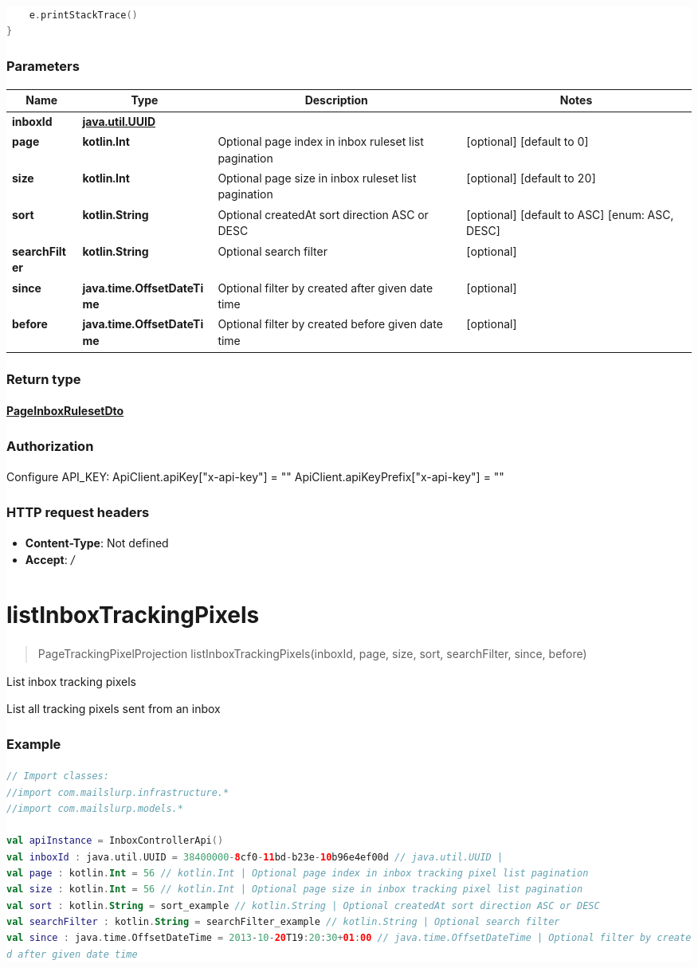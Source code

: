 ```kotlin
    e.printStackTrace()
}
```

### Parameters

Name | Type | Description  | Notes
------------- | ------------- | ------------- | -------------
 **inboxId** | [**java.util.UUID**]()|  |
 **page** | **kotlin.Int**| Optional page index in inbox ruleset list pagination | [optional] [default to 0]
 **size** | **kotlin.Int**| Optional page size in inbox ruleset list pagination | [optional] [default to 20]
 **sort** | **kotlin.String**| Optional createdAt sort direction ASC or DESC | [optional] [default to ASC] [enum: ASC, DESC]
 **searchFilter** | **kotlin.String**| Optional search filter | [optional]
 **since** | **java.time.OffsetDateTime**| Optional filter by created after given date time | [optional]
 **before** | **java.time.OffsetDateTime**| Optional filter by created before given date time | [optional]

### Return type

[**PageInboxRulesetDto**](PageInboxRulesetDto)

### Authorization


Configure API_KEY:
    ApiClient.apiKey["x-api-key"] = ""
    ApiClient.apiKeyPrefix["x-api-key"] = ""

### HTTP request headers

 - **Content-Type**: Not defined
 - **Accept**: */*

<a name="listInboxTrackingPixels"></a>
# **listInboxTrackingPixels**
> PageTrackingPixelProjection listInboxTrackingPixels(inboxId, page, size, sort, searchFilter, since, before)

List inbox tracking pixels

List all tracking pixels sent from an inbox

### Example
```kotlin
// Import classes:
//import com.mailslurp.infrastructure.*
//import com.mailslurp.models.*

val apiInstance = InboxControllerApi()
val inboxId : java.util.UUID = 38400000-8cf0-11bd-b23e-10b96e4ef00d // java.util.UUID | 
val page : kotlin.Int = 56 // kotlin.Int | Optional page index in inbox tracking pixel list pagination
val size : kotlin.Int = 56 // kotlin.Int | Optional page size in inbox tracking pixel list pagination
val sort : kotlin.String = sort_example // kotlin.String | Optional createdAt sort direction ASC or DESC
val searchFilter : kotlin.String = searchFilter_example // kotlin.String | Optional search filter
val since : java.time.OffsetDateTime = 2013-10-20T19:20:30+01:00 // java.time.OffsetDateTime | Optional filter by created after given date time
```